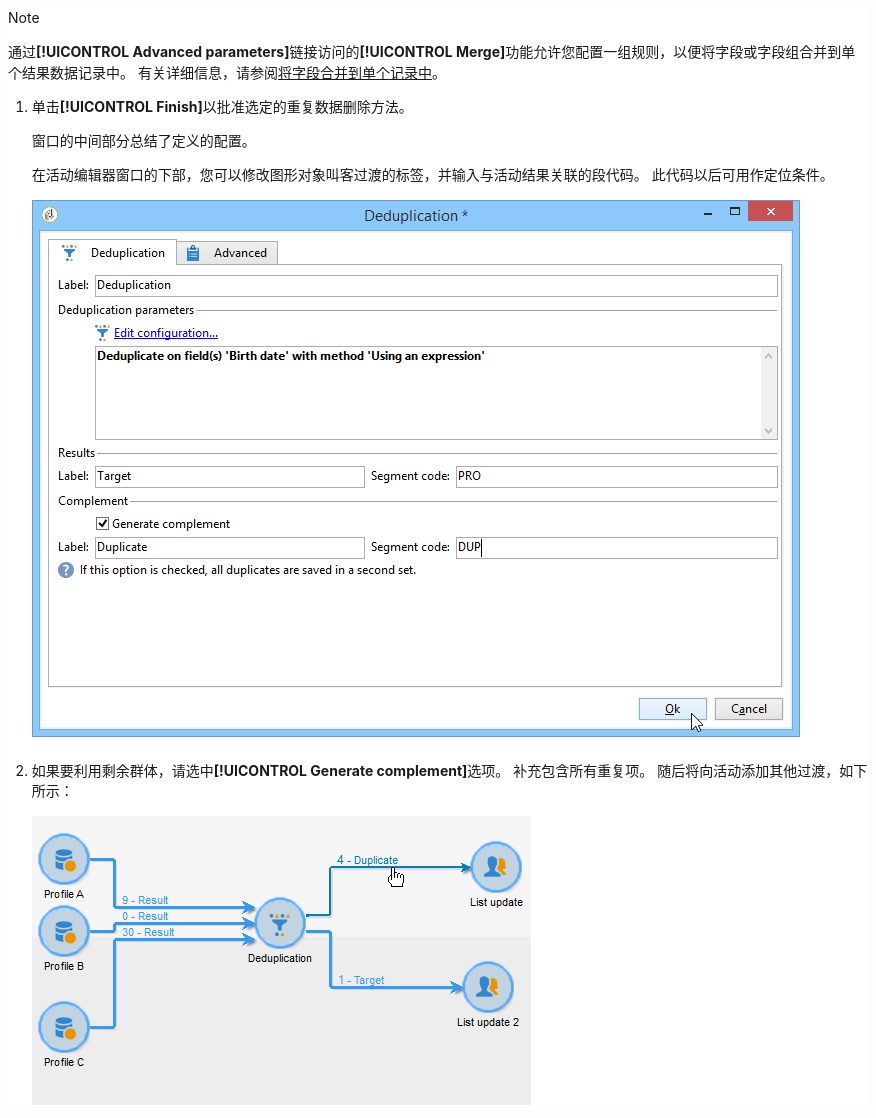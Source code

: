    >[!NOTE]
   >
   >通过&#x200B;**[!UICONTROL Advanced parameters]**&#x200B;链接访问的&#x200B;**[!UICONTROL Merge]**&#x200B;功能允许您配置一组规则，以便将字段或字段组合并到单个结果数据记录中。 有关详细信息，请参阅[将字段合并到单个记录中](#merging-fields-into-single-record)。

1. 单击&#x200B;**[!UICONTROL Finish]**&#x200B;以批准选定的重复数据删除方法。

   窗口的中间部分总结了定义的配置。

   在活动编辑器窗口的下部，您可以修改图形对象叫客过渡的标签，并输入与活动结果关联的段代码。 此代码以后可用作定位条件。

   ![](assets/s_user_segmentation_dedup_param8.png)

1. 如果要利用剩余群体，请选中&#x200B;**[!UICONTROL Generate complement]**&#x200B;选项。 补充包含所有重复项。 随后将向活动添加其他过渡，如下所示：

   ![](assets/s_user_segmentation_dedup_param9.png)

